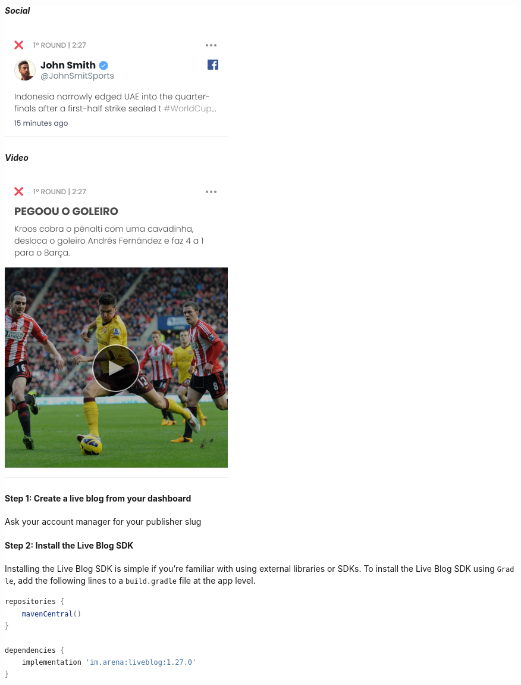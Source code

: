 ##### Social
![Social](showcase/Social.png)

##### Video
![Video](showcase/Video.png)


#### Step 1: Create a live blog from your dashboard
Ask your account manager for your publisher slug

#### Step 2: Install the Live Blog SDK

Installing the Live Blog SDK is simple if you’re familiar with using external libraries or SDKs. To install the Live Blog SDK using `Gradle`, add the following lines to a `build.gradle` file at the app level.

```groovy
repositories {
    mavenCentral()
}

dependencies {
    implementation 'im.arena:liveblog:1.27.0'
}
````
